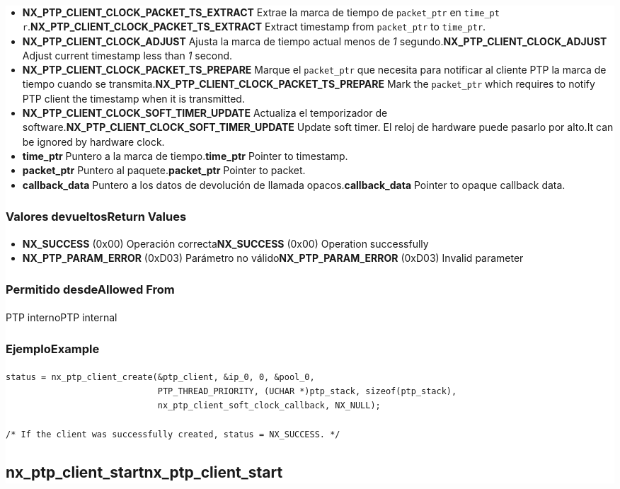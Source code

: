   * <span data-ttu-id="ece05-201">**NX_PTP_CLIENT_CLOCK_PACKET_TS_EXTRACT** Extrae la marca de tiempo de `packet_ptr` en `time_ptr`.</span><span class="sxs-lookup"><span data-stu-id="ece05-201">**NX_PTP_CLIENT_CLOCK_PACKET_TS_EXTRACT** Extract timestamp from `packet_ptr` to `time_ptr`.</span></span>
  * <span data-ttu-id="ece05-202">**NX_PTP_CLIENT_CLOCK_ADJUST** Ajusta la marca de tiempo actual menos de *1* segundo.</span><span class="sxs-lookup"><span data-stu-id="ece05-202">**NX_PTP_CLIENT_CLOCK_ADJUST** Adjust current timestamp less than *1* second.</span></span>
  * <span data-ttu-id="ece05-203">**NX_PTP_CLIENT_CLOCK_PACKET_TS_PREPARE** Marque el `packet_ptr` que necesita para notificar al cliente PTP la marca de tiempo cuando se transmita.</span><span class="sxs-lookup"><span data-stu-id="ece05-203">**NX_PTP_CLIENT_CLOCK_PACKET_TS_PREPARE** Mark the `packet_ptr` which requires to notify PTP client the timestamp when it is transmitted.</span></span>
  * <span data-ttu-id="ece05-204">**NX_PTP_CLIENT_CLOCK_SOFT_TIMER_UPDATE** Actualiza el temporizador de software.</span><span class="sxs-lookup"><span data-stu-id="ece05-204">**NX_PTP_CLIENT_CLOCK_SOFT_TIMER_UPDATE** Update soft timer.</span></span> <span data-ttu-id="ece05-205">El reloj de hardware puede pasarlo por alto.</span><span class="sxs-lookup"><span data-stu-id="ece05-205">It can be ignored by hardware clock.</span></span>
* <span data-ttu-id="ece05-206">**time_ptr** Puntero a la marca de tiempo.</span><span class="sxs-lookup"><span data-stu-id="ece05-206">**time_ptr** Pointer to timestamp.</span></span>
* <span data-ttu-id="ece05-207">**packet_ptr** Puntero al paquete.</span><span class="sxs-lookup"><span data-stu-id="ece05-207">**packet_ptr** Pointer to packet.</span></span>
* <span data-ttu-id="ece05-208">**callback_data** Puntero a los datos de devolución de llamada opacos.</span><span class="sxs-lookup"><span data-stu-id="ece05-208">**callback_data** Pointer to opaque callback data.</span></span>

### <a name="return-values"></a><span data-ttu-id="ece05-209">Valores devueltos</span><span class="sxs-lookup"><span data-stu-id="ece05-209">Return Values</span></span>
* <span data-ttu-id="ece05-210">**NX_SUCCESS** (0x00) Operación correcta</span><span class="sxs-lookup"><span data-stu-id="ece05-210">**NX_SUCCESS** (0x00) Operation successfully</span></span>
* <span data-ttu-id="ece05-211">**NX_PTP_PARAM_ERROR** (0xD03) Parámetro no válido</span><span class="sxs-lookup"><span data-stu-id="ece05-211">**NX_PTP_PARAM_ERROR** (0xD03) Invalid parameter</span></span>

### <a name="allowed-from"></a><span data-ttu-id="ece05-212">Permitido desde</span><span class="sxs-lookup"><span data-stu-id="ece05-212">Allowed From</span></span>
<span data-ttu-id="ece05-213">PTP interno</span><span class="sxs-lookup"><span data-stu-id="ece05-213">PTP internal</span></span>

### <a name="example"></a><span data-ttu-id="ece05-214">Ejemplo</span><span class="sxs-lookup"><span data-stu-id="ece05-214">Example</span></span>
```C/* Create the PTP client instance */
status = nx_ptp_client_create(&ptp_client, &ip_0, 0, &pool_0, 
                              PTP_THREAD_PRIORITY, (UCHAR *)ptp_stack, sizeof(ptp_stack),
                              nx_ptp_client_soft_clock_callback, NX_NULL);

/* If the client was successfully created, status = NX_SUCCESS. */
```

## <a name="nx_ptp_client_start"></a><span data-ttu-id="ece05-215">nx_ptp_client_start</span><span class="sxs-lookup"><span data-stu-id="ece05-215">nx_ptp_client_start</span></span>

